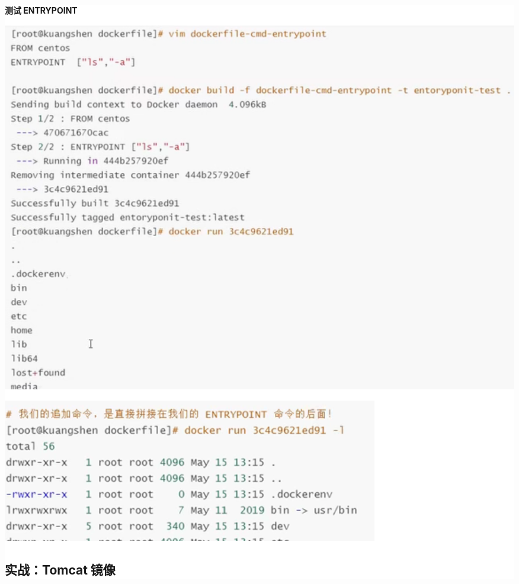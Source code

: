 **测试 ENTRYPOINT**

![image-20211204105435946](Docker.assets/image-20211204105435946.png)

![image-20211204105457930](Docker.assets/image-20211204105457930.png)

## 实战：Tomcat 镜像
